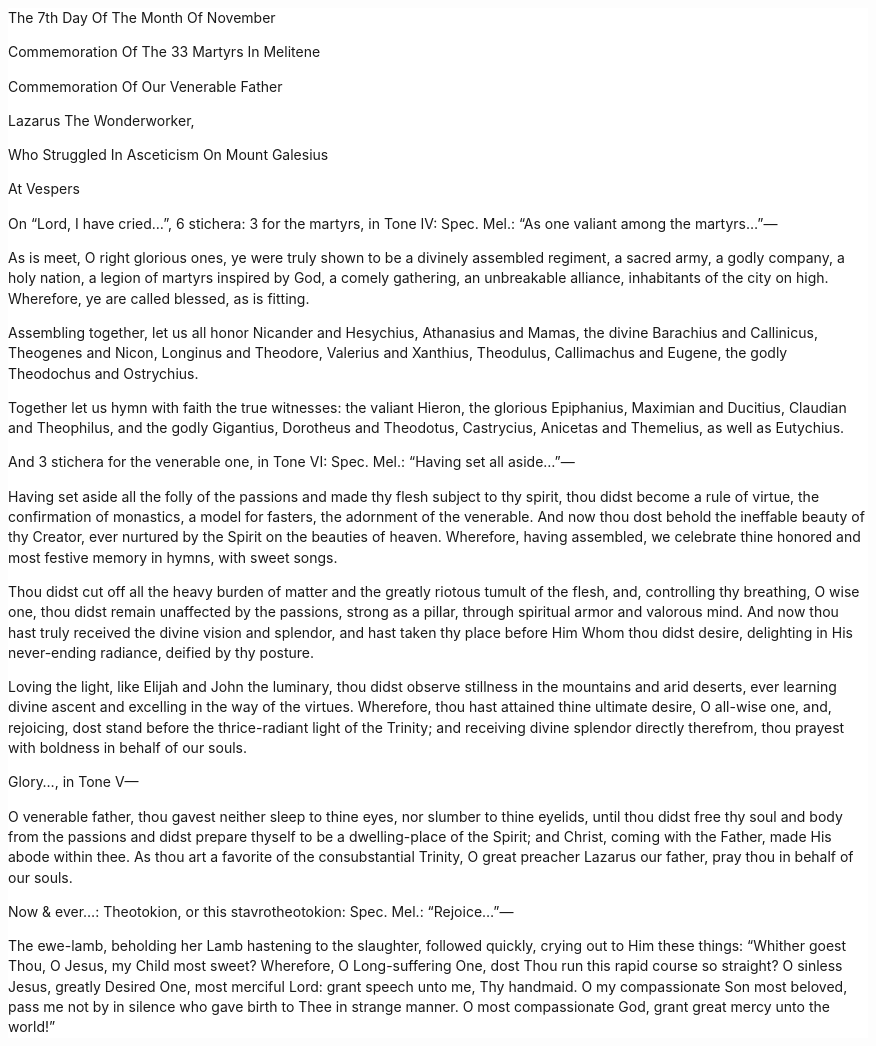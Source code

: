 The 7th Day Of The Month Of November

Commemoration Of The 33 Martyrs In Melitene

Commemoration Of Our Venerable Father

Lazarus The Wonderworker,

Who Struggled In Asceticism On Mount Galesius

At Vespers

On “Lord, I have cried…”, 6 stichera: 3 for the martyrs, in Tone IV: Spec. Mel.: “As one valiant among the martyrs…”—

As is meet, O right glorious ones, ye were truly shown to be a divinely assembled regiment, a sacred army, a godly company, a holy nation, a legion of martyrs inspired by God, a comely gathering, an unbreakable alliance, inhabitants of the city on high. Wherefore, ye are called blessed, as is fitting.

Assembling together, let us all honor Nicander and Hesychius, Athanasius and Mamas, the divine Barachius and Callinicus, Theogenes and Nicon, Longinus and Theodore, Valerius and Xanthius, Theodulus, Callimachus and Eugene, the godly Theodochus and Ostrychius.

Together let us hymn with faith the true witnesses: the valiant Hieron, the glorious Epiphanius, Maximian and Ducitius, Claudian and Theophilus, and the godly Gigantius, Dorotheus and Theodotus, Castrycius, Anicetas and Themelius, as well as Eutychius.

And 3 stichera for the venerable one, in Tone VI: Spec. Mel.: “Having set all aside…”—

Having set aside all the folly of the passions and made thy flesh subject to thy spirit, thou didst become a rule of virtue, the confirmation of monastics, a model for fasters, the adornment of the venerable. And now thou dost behold the ineffable beauty of thy Creator, ever nurtured by the Spirit on the beauties of heaven. Wherefore, having assembled, we celebrate thine honored and most festive memory in hymns, with sweet songs.

Thou didst cut off all the heavy burden of matter and the greatly riotous tumult of the flesh, and, controlling thy breathing, O wise one, thou didst remain unaffected by the passions, strong as a pillar, through spiritual armor and valorous mind. And now thou hast truly received the divine vision and splendor, and hast taken thy place before Him Whom thou didst desire, delighting in His never-ending radiance, deified by thy posture.

Loving the light, like Elijah and John the luminary, thou didst observe stillness in the mountains and arid deserts, ever learning divine ascent and excelling in the way of the virtues. Wherefore, thou hast attained thine ultimate desire, O all-wise one, and, rejoicing, dost stand before the thrice-radiant light of the Trinity; and receiving divine splendor directly therefrom, thou prayest with boldness in behalf of our souls.

Glory…, in Tone V—

O venerable father, thou gavest neither sleep to thine eyes, nor slumber to thine eyelids, until thou didst free thy soul and body from the passions and didst prepare thyself to be a dwelling-place of the Spirit; and Christ, coming with the Father, made His abode within thee. As thou art a favorite of the consubstantial Trinity, O great preacher Lazarus our father, pray thou in behalf of our souls.

Now & ever…: Theotokion, or this stavrotheotokion: Spec. Mel.: “Rejoice…”—

The ewe-lamb, beholding her Lamb hastening to the slaughter, followed quickly, crying out to Him these things: “Whither goest Thou, O Jesus, my Child most sweet? Wherefore, O Long-suffering One, dost Thou run this rapid course so straight? O sinless Jesus, greatly Desired One, most merciful Lord: grant speech unto me, Thy handmaid. O my compassionate Son most beloved, pass me not by in silence who gave birth to Thee in strange manner. O most compassionate God, grant great mercy unto the world!”
